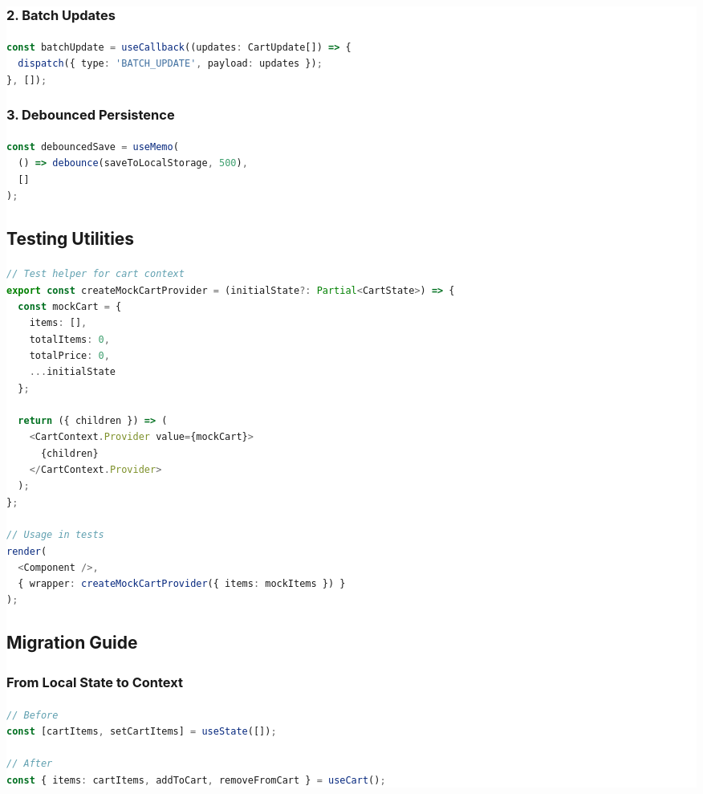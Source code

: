 ### 2. Batch Updates
```typescript
const batchUpdate = useCallback((updates: CartUpdate[]) => {
  dispatch({ type: 'BATCH_UPDATE', payload: updates });
}, []);
```

### 3. Debounced Persistence
```typescript
const debouncedSave = useMemo(
  () => debounce(saveToLocalStorage, 500),
  []
);
```

## Testing Utilities

```typescript
// Test helper for cart context
export const createMockCartProvider = (initialState?: Partial<CartState>) => {
  const mockCart = {
    items: [],
    totalItems: 0,
    totalPrice: 0,
    ...initialState
  };

  return ({ children }) => (
    <CartContext.Provider value={mockCart}>
      {children}
    </CartContext.Provider>
  );
};

// Usage in tests
render(
  <Component />,
  { wrapper: createMockCartProvider({ items: mockItems }) }
);
```

## Migration Guide

### From Local State to Context
```typescript
// Before
const [cartItems, setCartItems] = useState([]);

// After
const { items: cartItems, addToCart, removeFromCart } = useCart();
```
